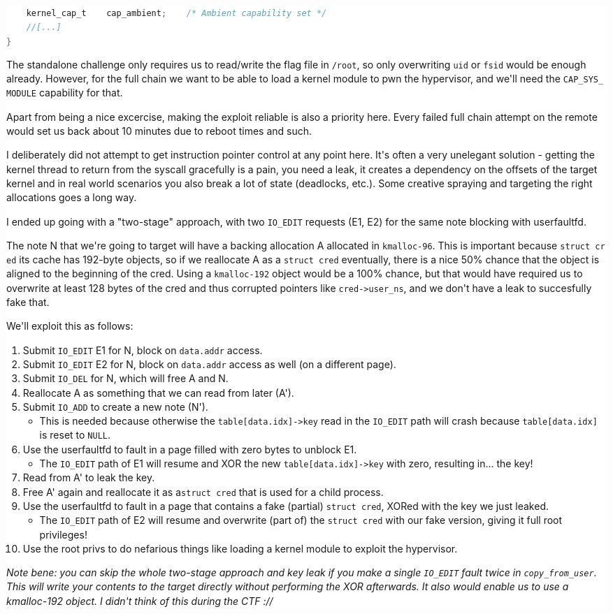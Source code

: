 ```c 
	kernel_cap_t	cap_ambient;	/* Ambient capability set */
    //[...]
}
```

The standalone challenge only requires us to read/write the flag file in `/root`, so only overwriting `uid` or `fsid` would be enough already. However, for the full chain we want to be able to load a kernel module to pwn the hypervisor, and we'll need the `CAP_SYS_MODULE` capability for that.

Apart from being a nice excercise, making the exploit reliable is also a priority here. Every failed full chain attempt on the remote would set us back about 10 minutes due to reboot times and such.

I deliberately did not attempt to get instruction pointer control at any point here. It's often a very unelegant solution - getting the kernel thread to return from the syscall gracefully is a pain, you need a leak, it creates a dependency on the offsets of the target kernel and in real world scenarios you also break a lot of state (deadlocks, etc.). Some creative spraying and targeting the right allocations goes a long way.

I ended up going with a "two-stage" approach, with two `IO_EDIT` requests (E1, E2) for the same note blocking with userfaultfd. 

The note N that we're going to target will have a backing allocation A allocated in `kmalloc-96`. This is important because `struct cred` its cache has 192-byte objects, so if we reallocate A as a `struct cred` eventually, there is a nice 50% chance that the object is aligned to the beginning of the cred. Using a `kmalloc-192` object would be a 100% chance, but that would have required us to overwrite at least 128 bytes of the cred and thus corrupted pointers like `cred->user_ns`, and we don't have a leak to succesfully fake that.

We'll exploit this as follows:

1. Submit `IO_EDIT` E1 for N, block on `data.addr` access.
1. Submit `IO_EDIT` E2 for N, block on `data.addr` access as well (on a different page).
1. Submit `IO_DEL` for N, which will free A and N.
1. Reallocate A as something that we can read from later (A').
1. Submit `IO_ADD` to create a new note (N').
    - This is needed because otherwise the `table[data.idx]->key` read in the `IO_EDIT` path will crash because `table[data.idx]` is reset to `NULL`.
1. Use the userfaultfd to fault in a page filled with zero bytes to unblock E1.
    - The `IO_EDIT` path of E1 will resume and XOR the new `table[data.idx]->key` with zero, resulting in... the key!
1. Read from A' to leak the key.
1. Free A' again and reallocate it as a`struct cred` that is used for a child process.
1. Use the userfaultfd to fault in a page that contains a fake (partial) `struct cred`, XORed with the key we just leaked.
    - The `IO_EDIT` path of E2 will resume and overwrite (part of) the `struct cred` with our fake version, giving it full root privileges!
1. Use the root privs to do nefarious things like loading a kernel module to exploit the hypervisor.


*Note bene: you can skip the whole two-stage approach and key leak if you make a single `IO_EDIT` fault twice in `copy_from_user`. This will write your contents to the target directly without performing the XOR afterwards. It also would enable us to use a kmalloc-192 object. I didn't think of this during the CTF ://*
